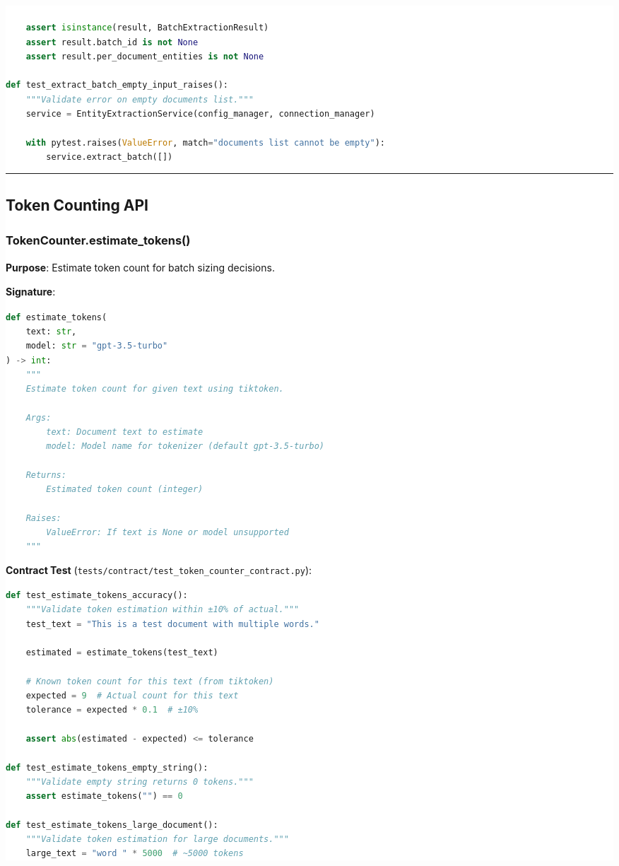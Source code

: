 ```python

    assert isinstance(result, BatchExtractionResult)
    assert result.batch_id is not None
    assert result.per_document_entities is not None

def test_extract_batch_empty_input_raises():
    """Validate error on empty documents list."""
    service = EntityExtractionService(config_manager, connection_manager)

    with pytest.raises(ValueError, match="documents list cannot be empty"):
        service.extract_batch([])
```

---

## Token Counting API

### TokenCounter.estimate_tokens()

**Purpose**: Estimate token count for batch sizing decisions.

**Signature**:
```python
def estimate_tokens(
    text: str,
    model: str = "gpt-3.5-turbo"
) -> int:
    """
    Estimate token count for given text using tiktoken.

    Args:
        text: Document text to estimate
        model: Model name for tokenizer (default gpt-3.5-turbo)

    Returns:
        Estimated token count (integer)

    Raises:
        ValueError: If text is None or model unsupported
    """
```

**Contract Test** (`tests/contract/test_token_counter_contract.py`):
```python
def test_estimate_tokens_accuracy():
    """Validate token estimation within ±10% of actual."""
    test_text = "This is a test document with multiple words."

    estimated = estimate_tokens(test_text)

    # Known token count for this text (from tiktoken)
    expected = 9  # Actual count for this text
    tolerance = expected * 0.1  # ±10%

    assert abs(estimated - expected) <= tolerance

def test_estimate_tokens_empty_string():
    """Validate empty string returns 0 tokens."""
    assert estimate_tokens("") == 0

def test_estimate_tokens_large_document():
    """Validate token estimation for large documents."""
    large_text = "word " * 5000  # ~5000 tokens

```